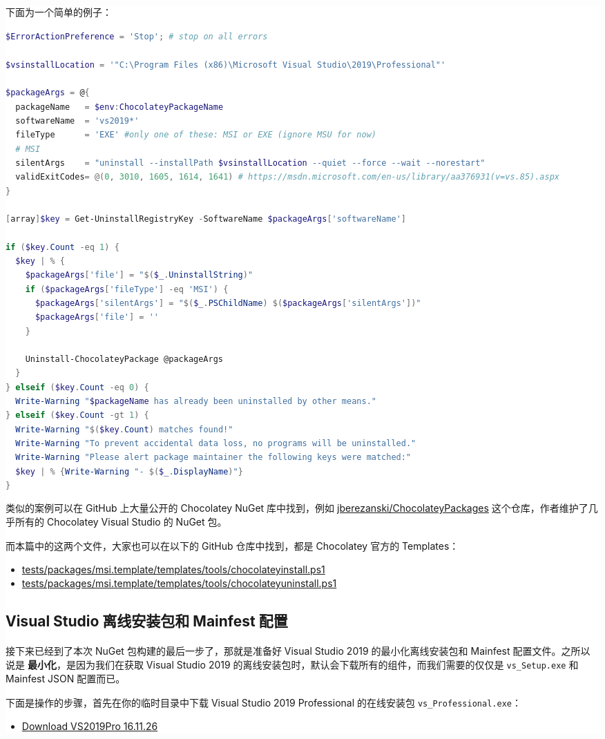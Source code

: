下面为一个简单的例子：
```powershell
$ErrorActionPreference = 'Stop'; # stop on all errors

$vsinstallLocation = '"C:\Program Files (x86)\Microsoft Visual Studio\2019\Professional"'

$packageArgs = @{
  packageName   = $env:ChocolateyPackageName
  softwareName  = 'vs2019*'
  fileType      = 'EXE' #only one of these: MSI or EXE (ignore MSU for now)
  # MSI
  silentArgs    = "uninstall --installPath $vsinstallLocation --quiet --force --wait --norestart"
  validExitCodes= @(0, 3010, 1605, 1614, 1641) # https://msdn.microsoft.com/en-us/library/aa376931(v=vs.85).aspx
}

[array]$key = Get-UninstallRegistryKey -SoftwareName $packageArgs['softwareName']

if ($key.Count -eq 1) {
  $key | % { 
    $packageArgs['file'] = "$($_.UninstallString)"
    if ($packageArgs['fileType'] -eq 'MSI') {
      $packageArgs['silentArgs'] = "$($_.PSChildName) $($packageArgs['silentArgs'])"
      $packageArgs['file'] = ''
    }

    Uninstall-ChocolateyPackage @packageArgs
  }
} elseif ($key.Count -eq 0) {
  Write-Warning "$packageName has already been uninstalled by other means."
} elseif ($key.Count -gt 1) {
  Write-Warning "$($key.Count) matches found!"
  Write-Warning "To prevent accidental data loss, no programs will be uninstalled."
  Write-Warning "Please alert package maintainer the following keys were matched:"
  $key | % {Write-Warning "- $($_.DisplayName)"}
}
```
类似的案例可以在 GitHub 上大量公开的 Chocolatey NuGet 库中找到，例如 [jberezanski/ChocolateyPackages](https://github.com/jberezanski/ChocolateyPackages) 这个仓库，作者维护了几乎所有的 Chocolatey Visual Studio 的 NuGet 包。

而本篇中的这两个文件，大家也可以在以下的 GitHub 仓库中找到，都是 Chocolatey 官方的 Templates：
- [tests/packages/msi.template/templates/tools/chocolateyinstall.ps1](https://github.com/chocolatey/choco/blob/master/tests/packages/msi.template/templates/tools/chocolateyinstall.ps1)
- [tests/packages/msi.template/templates/tools/chocolateyuninstall.ps1](https://github.com/chocolatey/choco/blob/master/tests/packages/msi.template/templates/tools/chocolateyuninstall.ps1)

## Visual Studio 离线安装包和 Mainfest 配置

接下来已经到了本次 NuGet 包构建的最后一步了，那就是准备好 Visual Studio 2019 的最小化离线安装包和 Mainfest 配置文件。之所以说是 **最小化**，是因为我们在获取  Visual Studio 2019 的离线安装包时，默认会下载所有的组件，而我们需要的仅仅是 `vs_Setup.exe` 和 Mainfest JSON 配置而已。

下面是操作的步骤，首先在你的临时目录中下载 Visual Studio 2019 Professional 的在线安装包 `vs_Professional.exe`：
- [Download VS2019Pro 16.11.26](https://download.visualstudio.microsoft.com/download/pr/48ee919d-ab7d-45bc-a595-a2262643c3bc/ac87102f794643547f61b1efd8d8a9f2e201872d8eeb308fbdd84299e5dca962/vs_Professional.exe)
